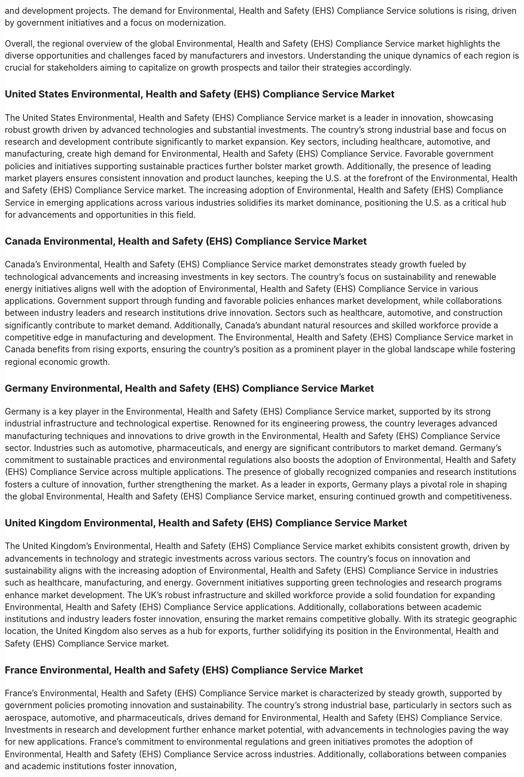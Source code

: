 and development projects. The demand for Environmental, Health and Safety (EHS) Compliance Service solutions is rising, driven by government initiatives and a focus on modernization.</p><p>Overall, the regional overview of the global Environmental, Health and Safety (EHS) Compliance Service market highlights the diverse opportunities and challenges faced by manufacturers and investors. Understanding the unique dynamics of each region is crucial for stakeholders aiming to capitalize on growth prospects and tailor their strategies accordingly.</p><h3>United States Environmental, Health and Safety (EHS) Compliance Service Market</h3><p>The United States Environmental, Health and Safety (EHS) Compliance Service market is a leader in innovation, showcasing robust growth driven by advanced technologies and substantial investments. The country&rsquo;s strong industrial base and focus on research and development contribute significantly to market expansion. Key sectors, including healthcare, automotive, and manufacturing, create high demand for Environmental, Health and Safety (EHS) Compliance Service. Favorable government policies and initiatives supporting sustainable practices further bolster market growth. Additionally, the presence of leading market players ensures consistent innovation and product launches, keeping the U.S. at the forefront of the Environmental, Health and Safety (EHS) Compliance Service market. The increasing adoption of Environmental, Health and Safety (EHS) Compliance Service in emerging applications across various industries solidifies its market dominance, positioning the U.S. as a critical hub for advancements and opportunities in this field.</p><h3>Canada Environmental, Health and Safety (EHS) Compliance Service Market</h3><p>Canada&rsquo;s Environmental, Health and Safety (EHS) Compliance Service market demonstrates steady growth fueled by technological advancements and increasing investments in key sectors. The country&rsquo;s focus on sustainability and renewable energy initiatives aligns well with the adoption of Environmental, Health and Safety (EHS) Compliance Service in various applications. Government support through funding and favorable policies enhances market development, while collaborations between industry leaders and research institutions drive innovation. Sectors such as healthcare, automotive, and construction significantly contribute to market demand. Additionally, Canada&rsquo;s abundant natural resources and skilled workforce provide a competitive edge in manufacturing and development. The Environmental, Health and Safety (EHS) Compliance Service market in Canada benefits from rising exports, ensuring the country&rsquo;s position as a prominent player in the global landscape while fostering regional economic growth.</p><h3>Germany Environmental, Health and Safety (EHS) Compliance Service Market</h3><p>Germany is a key player in the Environmental, Health and Safety (EHS) Compliance Service market, supported by its strong industrial infrastructure and technological expertise. Renowned for its engineering prowess, the country leverages advanced manufacturing techniques and innovations to drive growth in the Environmental, Health and Safety (EHS) Compliance Service sector. Industries such as automotive, pharmaceuticals, and energy are significant contributors to market demand. Germany&rsquo;s commitment to sustainable practices and environmental regulations also boosts the adoption of Environmental, Health and Safety (EHS) Compliance Service across multiple applications. The presence of globally recognized companies and research institutions fosters a culture of innovation, further strengthening the market. As a leader in exports, Germany plays a pivotal role in shaping the global Environmental, Health and Safety (EHS) Compliance Service market, ensuring continued growth and competitiveness.</p><h3>United Kingdom Environmental, Health and Safety (EHS) Compliance Service Market</h3><p>The United Kingdom&rsquo;s Environmental, Health and Safety (EHS) Compliance Service market exhibits consistent growth, driven by advancements in technology and strategic investments across various sectors. The country&rsquo;s focus on innovation and sustainability aligns with the increasing adoption of Environmental, Health and Safety (EHS) Compliance Service in industries such as healthcare, manufacturing, and energy. Government initiatives supporting green technologies and research programs enhance market development. The UK&rsquo;s robust infrastructure and skilled workforce provide a solid foundation for expanding Environmental, Health and Safety (EHS) Compliance Service applications. Additionally, collaborations between academic institutions and industry leaders foster innovation, ensuring the market remains competitive globally. With its strategic geographic location, the United Kingdom also serves as a hub for exports, further solidifying its position in the Environmental, Health and Safety (EHS) Compliance Service market.</p><h3>France Environmental, Health and Safety (EHS) Compliance Service Market</h3><p>France&rsquo;s Environmental, Health and Safety (EHS) Compliance Service market is characterized by steady growth, supported by government policies promoting innovation and sustainability. The country&rsquo;s strong industrial base, particularly in sectors such as aerospace, automotive, and pharmaceuticals, drives demand for Environmental, Health and Safety (EHS) Compliance Service. Investments in research and development further enhance market potential, with advancements in technologies paving the way for new applications. France&rsquo;s commitment to environmental regulations and green initiatives promotes the adoption of Environmental, Health and Safety (EHS) Compliance Service across industries. Additionally, collaborations between companies and academic institutions foster innovation,